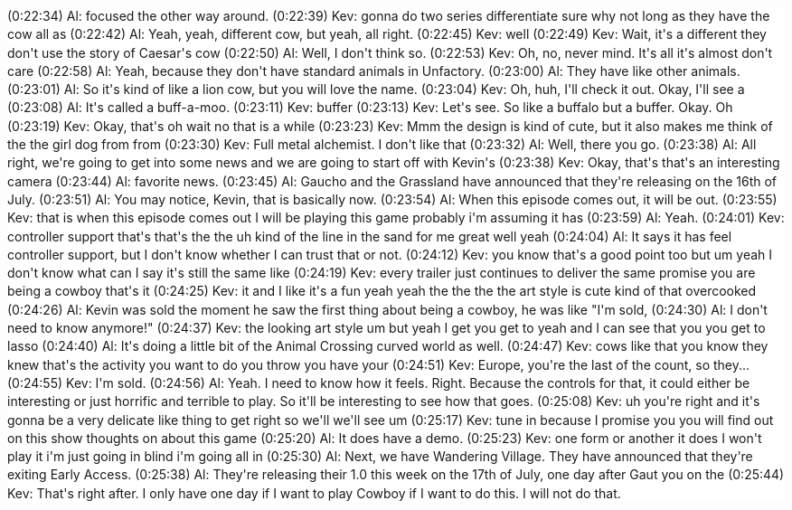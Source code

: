 (0:22:34) Al: focused the other way around.
(0:22:39) Kev: gonna do two series differentiate sure why not long as they have the cow all as
(0:22:42) Al: Yeah, yeah, different cow, but yeah, all right.
(0:22:45) Kev: well
(0:22:49) Kev: Wait, it's a different they don't use the story of Caesar's cow
(0:22:50) Al: Well, I don't think so.
(0:22:53) Kev: Oh, no, never mind. It's all it's almost don't care
(0:22:58) Al: Yeah, because they don't have standard animals in Unfactory.
(0:23:00) Al: They have like other animals.
(0:23:01) Al: So it's kind of like a lion cow, but you will love the name.
(0:23:04) Kev: Oh, huh, I'll check it out. Okay, I'll see a
(0:23:08) Al: It's called a buff-a-moo.
(0:23:11) Kev: buffer
(0:23:13) Kev: Let's see. So like a buffalo but a buffer. Okay. Oh
(0:23:19) Kev: Okay, that's oh wait no that is a while
(0:23:23) Kev: Mmm the design is kind of cute, but it also makes me think of the the girl dog from from
(0:23:30) Kev: Full metal alchemist. I don't like that
(0:23:32) Al: Well, there you go.
(0:23:38) Al: All right, we're going to get into some news and we are going to start off with Kevin's
(0:23:38) Kev: Okay, that's that's an interesting camera
(0:23:44) Al: favorite news.
(0:23:45) Al: Gaucho and the Grassland have announced that they're releasing on the 16th of July.
(0:23:51) Al: You may notice, Kevin, that is basically now.
(0:23:54) Al: When this episode comes out, it will be out.
(0:23:55) Kev: that is when this episode comes out I will be playing this game probably i'm assuming it has
(0:23:59) Al: Yeah.
(0:24:01) Kev: controller support that's that's the the uh kind of the line in the sand for me great well yeah
(0:24:04) Al: It says it has feel controller support, but I don't know whether I can trust that or not.
(0:24:12) Kev: you know that's a good point too but um yeah I don't know what can I say it's still the same like
(0:24:19) Kev: every trailer just continues to deliver the same promise you are being a cowboy that's it
(0:24:25) Kev: it and I like it's a fun yeah yeah the the the the art style is cute kind of that overcooked
(0:24:26) Al: Kevin was sold the moment he saw the first thing about being a cowboy, he was like "I'm sold,
(0:24:30) Al: I don't need to know anymore!"
(0:24:37) Kev: the looking art style um but yeah I get you get to yeah and I can see that you you get to lasso
(0:24:40) Al: It's doing a little bit of the Animal Crossing curved world as well.
(0:24:47) Kev: cows like that you know they knew that's the activity you want to do you throw you have your
(0:24:51) Kev: Europe, you're the last of the count, so they...
(0:24:55) Kev: I'm sold.
(0:24:56) Al: Yeah. I need to know how it feels. Right. Because the controls for that, it could either be interesting or just horrific and terrible to play. So it'll be interesting to see how that goes.
(0:25:08) Kev: uh you're right and it's gonna be a very delicate like thing to get right so we'll we'll see um
(0:25:17) Kev: tune in because I promise you you will find out on this show thoughts on about this game
(0:25:20) Al: It does have a demo.
(0:25:23) Kev: one form or another it does I won't play it i'm just going in blind i'm going all in
(0:25:30) Al: Next, we have Wandering Village. They have announced that they're exiting Early Access.
(0:25:38) Al: They're releasing their 1.0 this week on the 17th of July, one day after Gaut you on the
(0:25:44) Kev: That's right after. I only have one day if I want to play Cowboy if I want to do this. I will not do that.